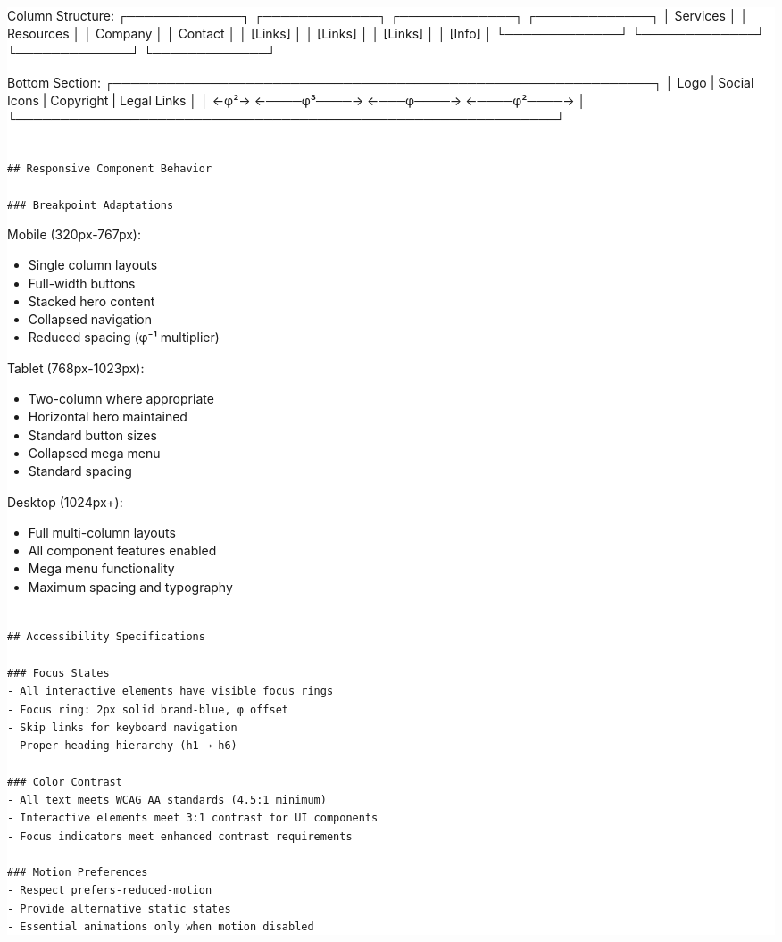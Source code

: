 Column Structure:
┌─────────────┐ ┌─────────────┐ ┌─────────────┐ ┌─────────────┐
│ Services    │ │ Resources   │ │ Company     │ │ Contact     │
│ [Links]     │ │ [Links]     │ │ [Links]     │ │ [Info]      │
└─────────────┘ └─────────────┘ └─────────────┘ └─────────────┘

Bottom Section:
┌─────────────────────────────────────────────────────────────┐
│ Logo | Social Icons | Copyright | Legal Links              │
│ ←φ²→  ←────φ³────→  ←───φ────→  ←────φ²────→              │
└─────────────────────────────────────────────────────────────┘
```

## Responsive Component Behavior

### Breakpoint Adaptations
```
Mobile (320px-767px):
- Single column layouts
- Full-width buttons
- Stacked hero content
- Collapsed navigation
- Reduced spacing (φ⁻¹ multiplier)

Tablet (768px-1023px):
- Two-column where appropriate
- Horizontal hero maintained
- Standard button sizes
- Collapsed mega menu
- Standard spacing

Desktop (1024px+):
- Full multi-column layouts
- All component features enabled
- Mega menu functionality
- Maximum spacing and typography
```

## Accessibility Specifications

### Focus States
- All interactive elements have visible focus rings
- Focus ring: 2px solid brand-blue, φ offset
- Skip links for keyboard navigation
- Proper heading hierarchy (h1 → h6)

### Color Contrast
- All text meets WCAG AA standards (4.5:1 minimum)
- Interactive elements meet 3:1 contrast for UI components
- Focus indicators meet enhanced contrast requirements

### Motion Preferences
- Respect prefers-reduced-motion
- Provide alternative static states
- Essential animations only when motion disabled
```
